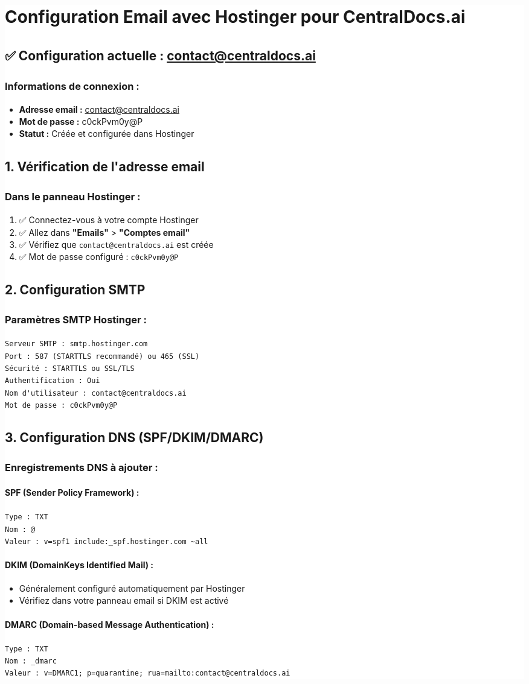 # Configuration Email avec Hostinger pour CentralDocs.ai

## ✅ Configuration actuelle : contact@centraldocs.ai

### Informations de connexion :
- **Adresse email :** contact@centraldocs.ai
- **Mot de passe :** c0ckPvm0y@P
- **Statut :** Créée et configurée dans Hostinger

## 1. Vérification de l'adresse email

### Dans le panneau Hostinger :
1. ✅ Connectez-vous à votre compte Hostinger
2. ✅ Allez dans **"Emails"** > **"Comptes email"**
3. ✅ Vérifiez que `contact@centraldocs.ai` est créée
4. ✅ Mot de passe configuré : `c0ckPvm0y@P`

## 2. Configuration SMTP

### Paramètres SMTP Hostinger :
```
Serveur SMTP : smtp.hostinger.com
Port : 587 (STARTTLS recommandé) ou 465 (SSL)
Sécurité : STARTTLS ou SSL/TLS
Authentification : Oui
Nom d'utilisateur : contact@centraldocs.ai
Mot de passe : c0ckPvm0y@P
```

## 3. Configuration DNS (SPF/DKIM/DMARC)

### Enregistrements DNS à ajouter :

#### SPF (Sender Policy Framework) :
```
Type : TXT
Nom : @
Valeur : v=spf1 include:_spf.hostinger.com ~all
```

#### DKIM (DomainKeys Identified Mail) :
- Généralement configuré automatiquement par Hostinger
- Vérifiez dans votre panneau email si DKIM est activé

#### DMARC (Domain-based Message Authentication) :
```
Type : TXT
Nom : _dmarc
Valeur : v=DMARC1; p=quarantine; rua=mailto:contact@centraldocs.ai
```
